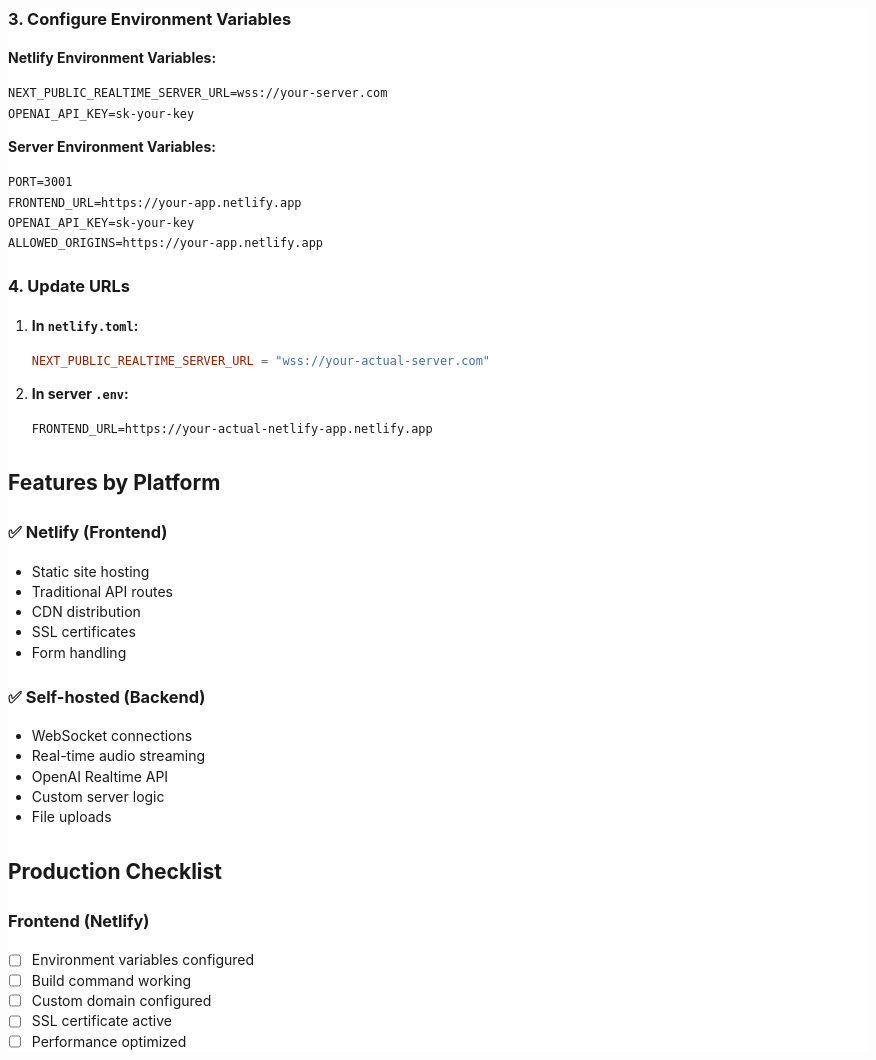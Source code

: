 ### 3. Configure Environment Variables

**Netlify Environment Variables:**
```
NEXT_PUBLIC_REALTIME_SERVER_URL=wss://your-server.com
OPENAI_API_KEY=sk-your-key
```

**Server Environment Variables:**
```
PORT=3001
FRONTEND_URL=https://your-app.netlify.app
OPENAI_API_KEY=sk-your-key
ALLOWED_ORIGINS=https://your-app.netlify.app
```

### 4. Update URLs

1. **In `netlify.toml`:**
   ```toml
   NEXT_PUBLIC_REALTIME_SERVER_URL = "wss://your-actual-server.com"
   ```

2. **In server `.env`:**
   ```env
   FRONTEND_URL=https://your-actual-netlify-app.netlify.app
   ```

## Features by Platform

### ✅ Netlify (Frontend)
- Static site hosting
- Traditional API routes
- CDN distribution
- SSL certificates
- Form handling

### ✅ Self-hosted (Backend)
- WebSocket connections
- Real-time audio streaming
- OpenAI Realtime API
- Custom server logic
- File uploads

## Production Checklist

### Frontend (Netlify)
- [ ] Environment variables configured
- [ ] Build command working
- [ ] Custom domain configured
- [ ] SSL certificate active
- [ ] Performance optimized
